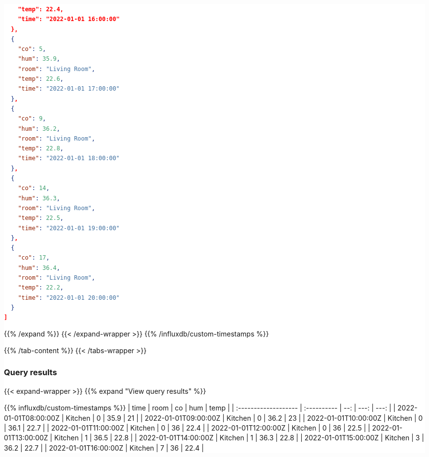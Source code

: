 ```json
    "temp": 22.4,
    "time": "2022-01-01 16:00:00"
  },
  {
    "co": 5,
    "hum": 35.9,
    "room": "Living Room",
    "temp": 22.6,
    "time": "2022-01-01 17:00:00"
  },
  {
    "co": 9,
    "hum": 36.2,
    "room": "Living Room",
    "temp": 22.8,
    "time": "2022-01-01 18:00:00"
  },
  {
    "co": 14,
    "hum": 36.3,
    "room": "Living Room",
    "temp": 22.5,
    "time": "2022-01-01 19:00:00"
  },
  {
    "co": 17,
    "hum": 36.4,
    "room": "Living Room",
    "temp": 22.2,
    "time": "2022-01-01 20:00:00"
  }
]
```
{{% /expand %}}
{{< /expand-wrapper >}}
 {{% /influxdb/custom-timestamps %}}

{{% /tab-content %}}
{{< /tabs-wrapper >}}

### Query results

{{< expand-wrapper >}}
{{% expand "View query results" %}}

{{% influxdb/custom-timestamps %}}
| time                 | room        |  co |  hum | temp |
| :------------------- | :---------- | --: | ---: | ---: |
| 2022-01-01T08:00:00Z | Kitchen     |   0 | 35.9 |   21 |
| 2022-01-01T09:00:00Z | Kitchen     |   0 | 36.2 |   23 |
| 2022-01-01T10:00:00Z | Kitchen     |   0 | 36.1 | 22.7 |
| 2022-01-01T11:00:00Z | Kitchen     |   0 |   36 | 22.4 |
| 2022-01-01T12:00:00Z | Kitchen     |   0 |   36 | 22.5 |
| 2022-01-01T13:00:00Z | Kitchen     |   1 | 36.5 | 22.8 |
| 2022-01-01T14:00:00Z | Kitchen     |   1 | 36.3 | 22.8 |
| 2022-01-01T15:00:00Z | Kitchen     |   3 | 36.2 | 22.7 |
| 2022-01-01T16:00:00Z | Kitchen     |   7 |   36 | 22.4 |